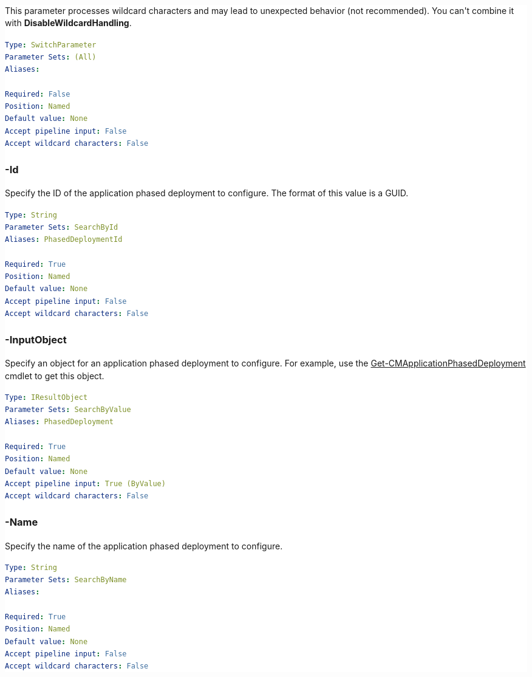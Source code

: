 This parameter processes wildcard characters and may lead to unexpected behavior (not recommended). You can't combine it with **DisableWildcardHandling**.

```yaml
Type: SwitchParameter
Parameter Sets: (All)
Aliases:

Required: False
Position: Named
Default value: None
Accept pipeline input: False
Accept wildcard characters: False
```

### -Id

Specify the ID of the application phased deployment to configure. The format of this value is a GUID.

```yaml
Type: String
Parameter Sets: SearchById
Aliases: PhasedDeploymentId

Required: True
Position: Named
Default value: None
Accept pipeline input: False
Accept wildcard characters: False
```

### -InputObject

Specify an object for an application phased deployment to configure. For example, use the [Get-CMApplicationPhasedDeployment](Get-CMApplicationPhasedDeployment.md) cmdlet to get this object.

```yaml
Type: IResultObject
Parameter Sets: SearchByValue
Aliases: PhasedDeployment

Required: True
Position: Named
Default value: None
Accept pipeline input: True (ByValue)
Accept wildcard characters: False
```

### -Name

Specify the name of the application phased deployment to configure.

```yaml
Type: String
Parameter Sets: SearchByName
Aliases:

Required: True
Position: Named
Default value: None
Accept pipeline input: False
Accept wildcard characters: False
```
